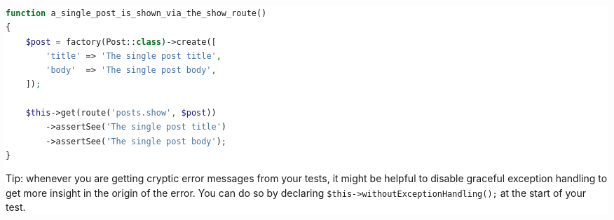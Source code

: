```php
function a_single_post_is_shown_via_the_show_route()
{
    $post = factory(Post::class)->create([
        'title' => 'The single post title',
        'body'  => 'The single post body',
    ]);

    $this->get(route('posts.show', $post))
        ->assertSee('The single post title')
        ->assertSee('The single post body');
}
```

Tip: whenever you are getting cryptic error messages from your tests, it might be helpful to disable graceful exception handling to get more insight in the origin of the error. You can do so by declaring `$this->withoutExceptionHandling();` at the start of your test.